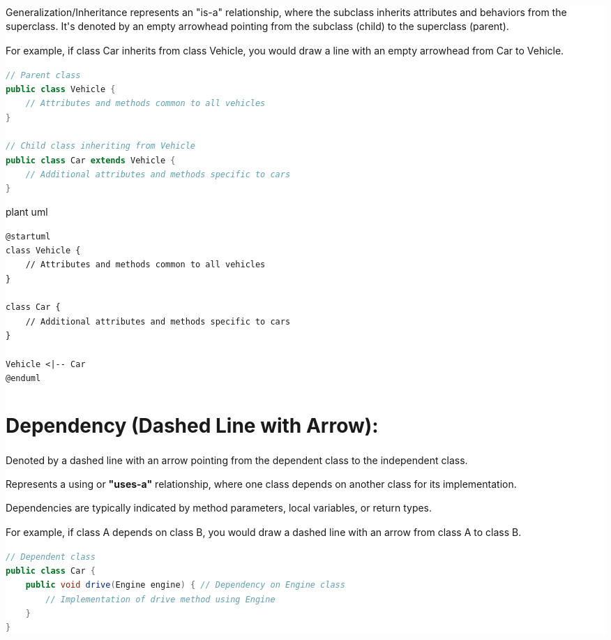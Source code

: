 Generalization/Inheritance represents an "is-a" relationship, where the subclass inherits attributes and behaviors from the superclass. It's denoted by an empty arrowhead pointing from the subclass (child) to the superclass (parent).

For example, if class Car inherits from class Vehicle, you would draw a line with an empty arrowhead from Car to Vehicle.

```java
// Parent class
public class Vehicle {
    // Attributes and methods common to all vehicles
}

// Child class inheriting from Vehicle
public class Car extends Vehicle {
    // Additional attributes and methods specific to cars
}
```

plant uml

```plantuml
@startuml
class Vehicle {
    // Attributes and methods common to all vehicles
}

class Car {
    // Additional attributes and methods specific to cars
}

Vehicle <|-- Car
@enduml
```


# Dependency (Dashed Line with Arrow):

Denoted by a dashed line with an arrow pointing from the dependent class to the independent class.

Represents a using or **"uses-a"** relationship, where one class depends on another class for its implementation.

Dependencies are typically indicated by method parameters, local variables, or return types.

For example, if class A depends on class B, you would draw a dashed line with an arrow from class A to class B.

```java
// Dependent class
public class Car {
    public void drive(Engine engine) { // Dependency on Engine class
        // Implementation of drive method using Engine
    }
}
```
